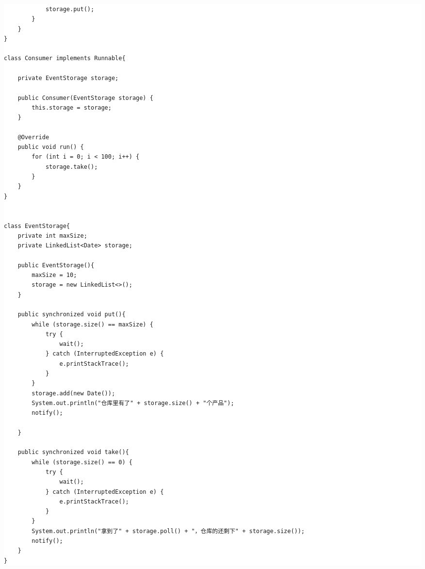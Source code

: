                 storage.put();
            }
        }
    }
    
    class Consumer implements Runnable{
    
        private EventStorage storage;
    
        public Consumer(EventStorage storage) {
            this.storage = storage;
        }
    
        @Override
        public void run() {
            for (int i = 0; i < 100; i++) {
                storage.take();
            }
        }
    }
    
    
    class EventStorage{
        private int maxSize;
        private LinkedList<Date> storage;
    
        public EventStorage(){
            maxSize = 10;
            storage = new LinkedList<>();
        }
    
        public synchronized void put(){
            while (storage.size() == maxSize) {
                try {
                    wait();
                } catch (InterruptedException e) {
                    e.printStackTrace();
                }
            }
            storage.add(new Date());
            System.out.println("仓库里有了" + storage.size() + "个产品");
            notify();
    
        }
    
        public synchronized void take(){
            while (storage.size() == 0) {
                try {
                    wait();
                } catch (InterruptedException e) {
                    e.printStackTrace();
                }
            }
            System.out.println("拿到了" + storage.poll() + "，仓库的还剩下" + storage.size());
            notify();
        }
    }
    